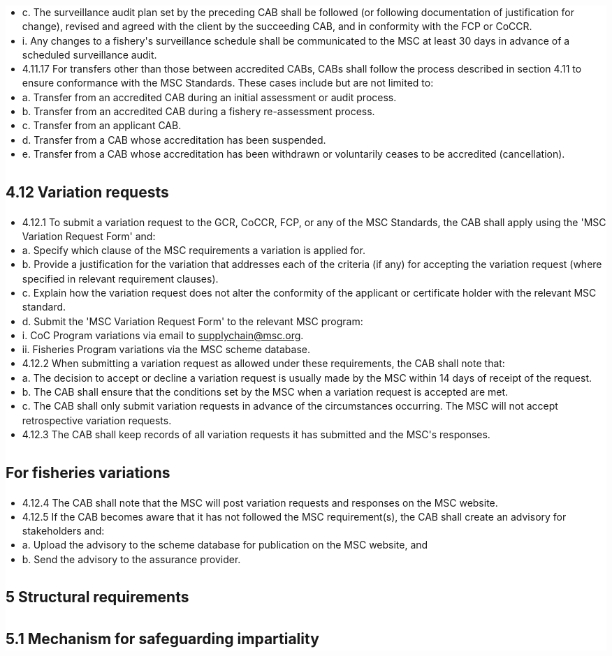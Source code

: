 - c. The surveillance audit plan set by the preceding CAB shall be followed (or following documentation of justification for change), revised and agreed with the client by the succeeding CAB, and in conformity with the FCP or CoCCR.
- i. Any changes to a fishery's  surveillance  schedule  shall  be  communicated  to  the MSC at least 30 days in advance of a scheduled surveillance audit.
- 4.11.17 For transfers other than those between accredited CABs, CABs shall follow the process described in section 4.11 to ensure conformance with the MSC Standards. These cases include but are not limited to:
- a. Transfer from an accredited CAB during an initial assessment or audit process.
- b. Transfer from an accredited CAB during a fishery re-assessment process.
- c. Transfer from an applicant CAB.
- d. Transfer from a CAB whose accreditation has been suspended.
- e. Transfer from a CAB whose accreditation has been withdrawn or voluntarily ceases to be accredited (cancellation).

## 4.12 Variation requests

- 4.12.1 To submit a variation request to the GCR, CoCCR, FCP, or any of the MSC Standards, the CAB shall apply using the 'MSC Variation Request Form' and:
- a. Specify which clause of the MSC requirements a variation is applied for.
- b. Provide a justification for the variation that addresses each of the criteria (if any) for accepting the variation request (where specified in relevant requirement clauses).
- c. Explain  how  the  variation  request  does  not  alter  the  conformity  of  the  applicant  or certificate holder with the relevant MSC standard.
- d. Submit the 'MSC Variation Request Form' to the relevant MSC program:
- i. CoC Program variations via email to supplychain@msc.org.
- ii. Fisheries Program variations via the MSC scheme database.
- 4.12.2 When submitting a variation request as allowed under these requirements, the CAB shall note that:
- a. The decision to accept or decline a variation request is usually made by the MSC within 14 days of receipt of the request.
- b. The CAB shall ensure that the conditions set by the MSC when a variation request is accepted are met.
- c. The  CAB  shall  only  submit  variation  requests  in  advance  of  the  circumstances occurring. The MSC will not accept retrospective variation requests.
- 4.12.3 The  CAB  shall  keep  records  of  all  variation  requests  it  has  submitted  and  the  MSC's responses.

## For fisheries variations

- 4.12.4 The CAB shall note that the MSC will post variation requests and responses on the MSC website.
- 4.12.5 If the CAB becomes aware that it has not followed the MSC requirement(s), the CAB shall create an advisory for stakeholders and:
- a. Upload the advisory to the scheme database for publication on the MSC website, and
- b. Send the advisory to the assurance provider.

## 5 Structural requirements

## 5.1 Mechanism for safeguarding impartiality
